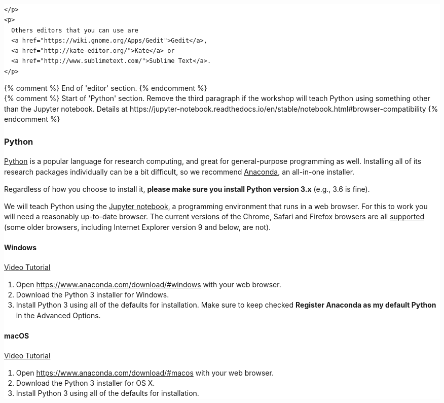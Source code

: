     </p>
    <p>
      Others editors that you can use are
      <a href="https://wiki.gnome.org/Apps/Gedit">Gedit</a>,
      <a href="http://kate-editor.org/">Kate</a> or
      <a href="http://www.sublimetext.com/">Sublime Text</a>.
    </p>
  </div>
</div>
</div> {% comment %} End of 'editor' section. {% endcomment %}

<div id="python"> {% comment %} Start of 'Python' section. Remove the third paragraph if
         the workshop will teach Python using something other than
         the Jupyter notebook.
         Details at https://jupyter-notebook.readthedocs.io/en/stable/notebook.html#browser-compatibility {% endcomment %}
<h3>Python</h3>

<p>
  <a href="http://python.org">Python</a> is a popular language for
  research computing, and great for general-purpose programming as
  well.  Installing all of its research packages individually can be
  a bit difficult, so we recommend
  <a href="https://www.anaconda.com/distribution/">Anaconda</a>,
  an all-in-one installer.
</p>

  <p>
    Regardless of how you choose to install it,
    <strong>please make sure you install Python version 3.x</strong>
    (e.g., 3.6 is fine).
  </p>

  <p>
    We will teach Python using the <a href="https://jupyter.org/">Jupyter notebook</a>,
    a programming environment that runs in a web browser. For this to work you will need a reasonably
    up-to-date browser. The current versions of the Chrome, Safari and
    Firefox browsers are all
    <a href="https://jupyter-notebook.readthedocs.io/en/stable/notebook.html#browser-compatibility">supported</a>
    (some older browsers, including Internet Explorer version 9
    and below, are not).
  </p>

<div class="row">
  <div class="col-md-4">
    <h4 id="python-windows">Windows</h4>
    <a href="https://www.youtube.com/watch?v=xxQ0mzZ8UvA">Video Tutorial</a>
    <ol>
      <li>Open <a href="https://www.anaconda.com/download/#windows">https://www.anaconda.com/download/#windows</a> with your web browser.</li>
      <li>Download the Python 3 installer for Windows.</li>
      <li>Install Python 3 using all of the defaults for installation. Make sure to keep checked <strong>Register Anaconda as my default Python</strong> in the Advanced Options.</li>
    </ol>
  </div>
  <div class="col-md-4">
    <h4 id="python-macosx">macOS</h4>
    <a href="https://www.youtube.com/watch?v=TcSAln46u9U">Video Tutorial</a>
    <ol>
      <li>Open <a href="https://www.anaconda.com/download/#macos">https://www.anaconda.com/download/#macos</a> with your web browser.</li>
      <li>Download the Python 3 installer for OS X.</li>
      <li>Install Python 3 using all of the defaults for installation.</li>
    </ol>
  </div>
